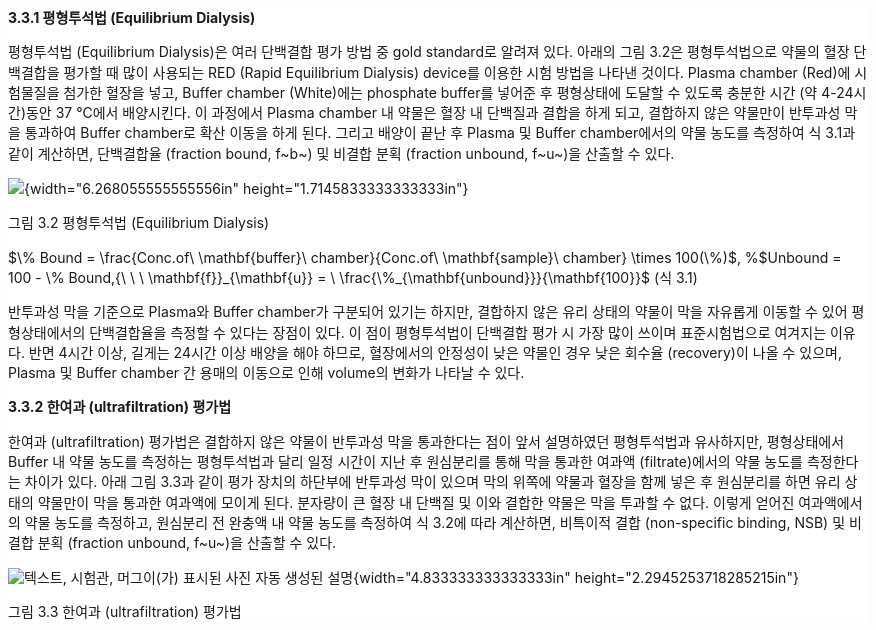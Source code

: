 **3.3.1 평형투석법 (Equilibrium Dialysis)**

평형투석법 (Equilibrium Dialysis)은 여러 단백결합 평가 방법 중 gold
standard로 알려져 있다. 아래의 그림 3.2은 평형투석법으로 약물의 혈장
단백결합을 평가할 때 많이 사용되는 RED (Rapid Equilibrium Dialysis)
device를 이용한 시험 방법을 나타낸 것이다. Plasma chamber (Red)에
시험물질을 첨가한 혈장을 넣고, Buffer chamber (White)에는 phosphate
buffer를 넣어준 후 평형상태에 도달할 수 있도록 충분한 시간 (약
4-24시간)동안 37 ℃에서 배양시킨다. 이 과정에서 Plasma chamber 내 약물은
혈장 내 단백질과 결합을 하게 되고, 결합하지 않은 약물만이 반투과성 막을
통과하여 Buffer chamber로 확산 이동을 하게 된다. 그리고 배양이 끝난 후
Plasma 및 Buffer chamber에서의 약물 농도를 측정하여 식 3.1과 같이
계산하면, 단백결합율 (fraction bound, f~b~) 및 비결합 분획 (fraction
unbound, f~u~)을 산출할 수 있다.

![](./media/image2.png){width="6.268055555555556in"
height="1.7145833333333333in"}

그림 3.2 평형투석법 (Equilibrium Dialysis)

$\% Bound = \frac{Conc.of\ \mathbf{buffer}\ chamber}{Conc.of\ \mathbf{sample}\ chamber} \times 100(\%)$,
%$Unbound = 100 - \% Bound,{\ \ \ \mathbf{f}}_{\mathbf{u}} = \ \frac{\%_{\mathbf{unbound}}}{\mathbf{100}}$
(식 3.1)

반투과성 막을 기준으로 Plasma와 Buffer chamber가 구분되어 있기는 하지만,
결합하지 않은 유리 상태의 약물이 막을 자유롭게 이동할 수 있어
평형상태에서의 단백결합율을 측정할 수 있다는 장점이 있다. 이 점이
평형투석법이 단백결합 평가 시 가장 많이 쓰이며 표준시험법으로 여겨지는
이유다. 반면 4시간 이상, 길게는 24시간 이상 배양을 해야 하므로,
혈장에서의 안정성이 낮은 약물인 경우 낮은 회수율 (recovery)이 나올 수
있으며, Plasma 및 Buffer chamber 간 용매의 이동으로 인해 volume의 변화가
나타날 수 있다.

**3.3.2 한여과 (ultrafiltration) 평가법**

한여과 (ultrafiltration) 평가법은 결합하지 않은 약물이 반투과성 막을
통과한다는 점이 앞서 설명하였던 평형투석법과 유사하지만, 평형상태에서
Buffer 내 약물 농도를 측정하는 평형투석법과 달리 일정 시간이 지난 후
원심분리를 통해 막을 통과한 여과액 (filtrate)에서의 약물 농도를
측정한다는 차이가 있다. 아래 그림 3.3과 같이 평가 장치의 하단부에
반투과성 막이 있으며 막의 위쪽에 약물과 혈장을 함께 넣은 후 원심분리를
하면 유리 상태의 약물만이 막을 통과한 여과액에 모이게 된다. 분자량이 큰
혈장 내 단백질 및 이와 결합한 약물은 막을 투과할 수 없다. 이렇게 얻어진
여과액에서의 약물 농도를 측정하고, 원심분리 전 완충액 내 약물 농도를
측정하여 식 3.2에 따라 계산하면, 비특이적 결합 (non-specific binding,
NSB) 및 비결합 분획 (fraction unbound, f~u~)을 산출할 수 있다.

![텍스트, 시험관, 머그이(가) 표시된 사진 자동 생성된
설명](./media/image3.png){width="4.833333333333333in"
height="2.2945253718285215in"}

그림 3.3 한여과 (ultrafiltration) 평가법
